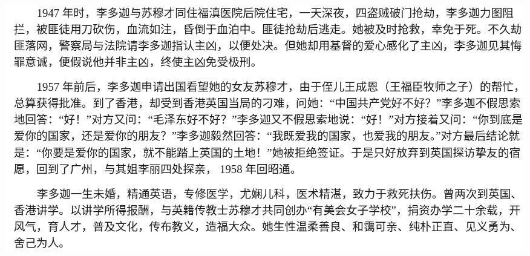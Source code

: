   <span style="font-size:14.0pt;font-family:楷体;mso-fareast-font-family:宋体">
   <o:p>
   </o:p>
  </span>
 </p>
 <p class="MsoNormal" style="margin-left:11.0pt;mso-para-margin-left:1.05gd;
text-indent:28.55pt;mso-char-indent-count:2.04">
  <span style="font-size:14.0pt;
font-family:楷体;mso-fareast-font-family:宋体">
   1947
  </span>
  <span lang="ZH-CN" style="font-size:14.0pt;font-family:宋体;mso-ascii-font-family:楷体;mso-hansi-font-family:
楷体">
   年时，李多迦与苏穆才同住福滇医院后院住宅，一天深夜，四盗贼破门抢劫，李多迦力图阻拦，被匪徒用刀砍伤，血流如注，昏倒于血泊中。匪徒抢劫后逃走。她被及时抢救，幸免于死。不久劫匪落网，警察局与法院请李多迦指认主凶，以便处决。但她却用基督的爱心感化了主凶，李多迦见其悔罪意诚，便假说他并非主凶，终使主凶免受极刑。
  </span>
  <span style="font-size:14.0pt;font-family:楷体;mso-fareast-font-family:宋体">
   <o:p>
   </o:p>
  </span>
 </p>
 <p class="MsoNormal" style="margin-left:11.0pt;mso-para-margin-left:1.05gd;
text-indent:28.55pt;mso-char-indent-count:2.04">
  <span style="font-size:14.0pt;
font-family:楷体;mso-fareast-font-family:宋体">
   1957
  </span>
  <span lang="ZH-CN" style="font-size:14.0pt;font-family:宋体;mso-ascii-font-family:楷体;mso-hansi-font-family:
楷体">
   年前后，李多迦申请出国看望她的女友苏穆才，由于侄儿王成恩（王福臣牧师之子）的帮忙，总算获得批准。到了香港，却受到香港英国当局的刁难，问她：“中国共产党好不好？”李多迦不假思索地回答：“好！”对方又问：“毛泽东好不好？”李多迦又不假思索地说：“好！”对方接着又问：“你到底是爱你的国家，还是爱你的朋友？”李多迦毅然回答：“我既爱我的国家，也爱我的朋友。”对方最后结论就是：“你要是爱你的国家，就不能踏上英国的土地！”她被拒绝签证。于是只好放弃到英国探访挚友的宿愿，回到了广州，与其姐李丽四处探亲，
  </span>
  <span style="font-size:14.0pt;font-family:楷体;mso-fareast-font-family:宋体">
   1958
  </span>
  <span lang="ZH-CN" style="font-size:14.0pt;font-family:宋体;mso-ascii-font-family:楷体;
mso-hansi-font-family:楷体">
   年回昭通。
  </span>
  <span style="font-size:14.0pt;font-family:
楷体;mso-fareast-font-family:宋体">
   <o:p>
   </o:p>
  </span>
 </p>
 <p class="MsoNormal" style="margin-left:11.0pt;mso-para-margin-left:1.05gd;
text-indent:28.55pt;mso-char-indent-count:2.04">
  <span lang="ZH-CN" style="font-size:14.0pt;font-family:宋体;mso-ascii-font-family:楷体;mso-hansi-font-family:
楷体">
   李多迦一生未婚，精通英语，专修医学，尤娴儿科，医术精湛，致力于救死扶伤。曾两次到英国、香港讲学。以讲学所得报酬，与英籍传教士苏穆才共同创办“有美会女子学校”，捐资办学二十余载，开风气，育人才，普及文化，传布教义，造福大众。她生性温柔善良、和霭可亲、纯朴正直、见义勇为、舍己为人。
  </span>
  <span style="font-size:14.0pt;font-family:楷体;mso-fareast-font-family:宋体">
   <o:p>
   </o:p>
  </span>
 </p>
 <p class="MsoNormal" style="text-indent:28.0pt;mso-char-indent-count:2.0">
  <span lang="ZH-CN" style="font-size:14.0pt;font-family:宋体;mso-ascii-font-family:楷体;
mso-hansi-font-family:楷体">